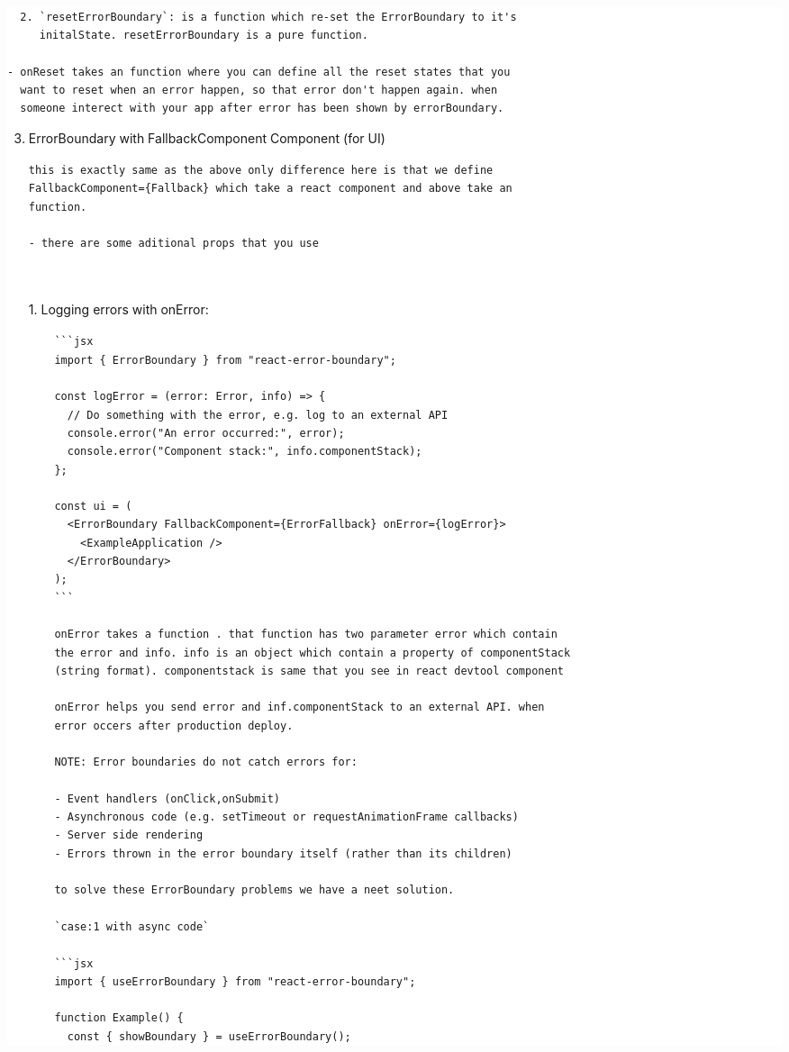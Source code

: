       2. `resetErrorBoundary`: is a function which re-set the ErrorBoundary to it's
         initalState. resetErrorBoundary is a pure function.

    - onReset takes an function where you can define all the reset states that you
      want to reset when an error happen, so that error don't happen again. when
      someone interect with your app after error has been shown by errorBoundary.

3.  ErrorBoundary with FallbackComponent Component (for UI)

        this is exactly same as the above only difference here is that we define
        FallbackComponent={Fallback} which take a react component and above take an
        function.

        - there are some aditional props that you use

    <br/>
    <br/>
        1. Logging errors with onError:

            ```jsx
            import { ErrorBoundary } from "react-error-boundary";

            const logError = (error: Error, info) => {
              // Do something with the error, e.g. log to an external API
              console.error("An error occurred:", error);
              console.error("Component stack:", info.componentStack);
            };

            const ui = (
              <ErrorBoundary FallbackComponent={ErrorFallback} onError={logError}>
                <ExampleApplication />
              </ErrorBoundary>
            );
            ```

            onError takes a function . that function has two parameter error which contain
            the error and info. info is an object which contain a property of componentStack
            (string format). componentstack is same that you see in react devtool component

            onError helps you send error and inf.componentStack to an external API. when
            error occers after production deploy.

            NOTE: Error boundaries do not catch errors for:

            - Event handlers (onClick,onSubmit)
            - Asynchronous code (e.g. setTimeout or requestAnimationFrame callbacks)
            - Server side rendering
            - Errors thrown in the error boundary itself (rather than its children)

            to solve these ErrorBoundary problems we have a neet solution.

            `case:1 with async code`

            ```jsx
            import { useErrorBoundary } from "react-error-boundary";

            function Example() {
              const { showBoundary } = useErrorBoundary();
